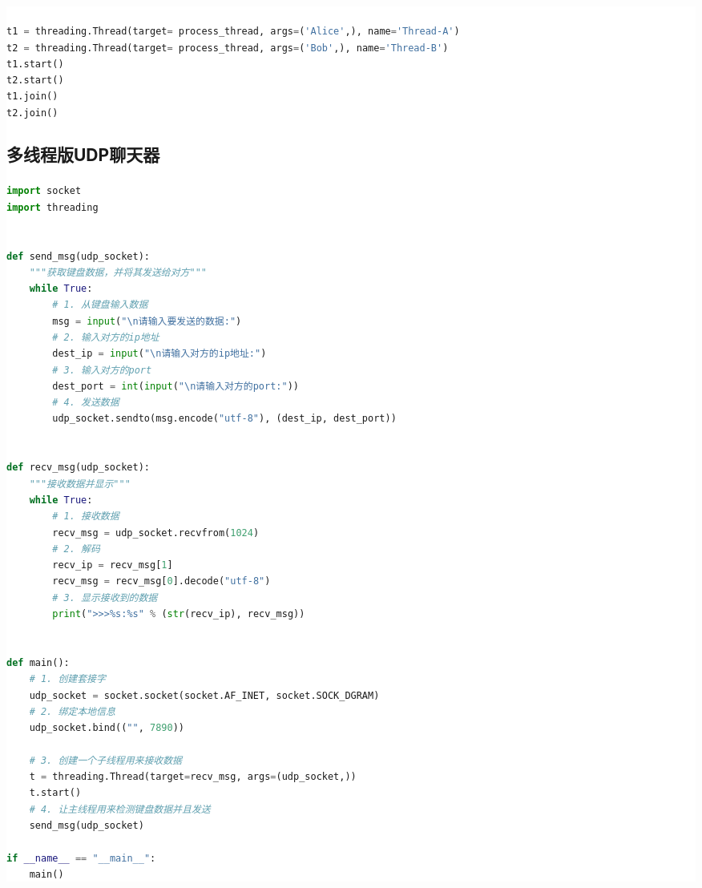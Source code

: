 ```python

t1 = threading.Thread(target= process_thread, args=('Alice',), name='Thread-A')
t2 = threading.Thread(target= process_thread, args=('Bob',), name='Thread-B')
t1.start()
t2.start()
t1.join()
t2.join()
```

## 多线程版UDP聊天器

```python
import socket
import threading


def send_msg(udp_socket):
    """获取键盘数据，并将其发送给对方"""
    while True:
        # 1. 从键盘输入数据
        msg = input("\n请输入要发送的数据:")
        # 2. 输入对方的ip地址
        dest_ip = input("\n请输入对方的ip地址:")
        # 3. 输入对方的port
        dest_port = int(input("\n请输入对方的port:"))
        # 4. 发送数据
        udp_socket.sendto(msg.encode("utf-8"), (dest_ip, dest_port))


def recv_msg(udp_socket):
    """接收数据并显示"""
    while True:
        # 1. 接收数据
        recv_msg = udp_socket.recvfrom(1024)
        # 2. 解码
        recv_ip = recv_msg[1]
        recv_msg = recv_msg[0].decode("utf-8")
        # 3. 显示接收到的数据
        print(">>>%s:%s" % (str(recv_ip), recv_msg))


def main():
    # 1. 创建套接字
    udp_socket = socket.socket(socket.AF_INET, socket.SOCK_DGRAM)
    # 2. 绑定本地信息
    udp_socket.bind(("", 7890))

    # 3. 创建一个子线程用来接收数据
    t = threading.Thread(target=recv_msg, args=(udp_socket,))
    t.start()
    # 4. 让主线程用来检测键盘数据并且发送
    send_msg(udp_socket)

if __name__ == "__main__":
    main()

```
